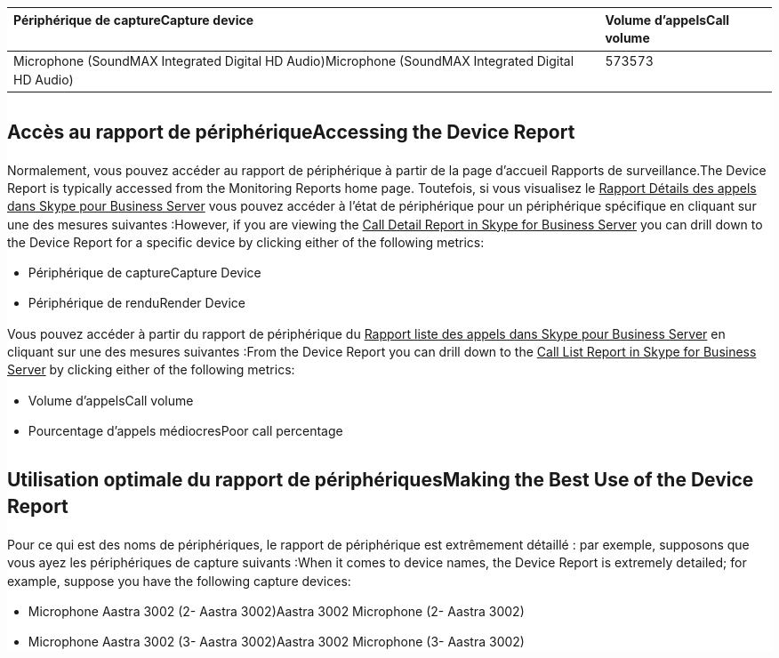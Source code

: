 |<span data-ttu-id="5a775-134">**Périphérique de capture**</span><span class="sxs-lookup"><span data-stu-id="5a775-134">**Capture device**</span></span>|<span data-ttu-id="5a775-135">**Volume d’appels**</span><span class="sxs-lookup"><span data-stu-id="5a775-135">**Call volume**</span></span>|
|:-----|:-----|
|<span data-ttu-id="5a775-136">Microphone (SoundMAX Integrated Digital HD Audio)</span><span class="sxs-lookup"><span data-stu-id="5a775-136">Microphone (SoundMAX Integrated Digital HD Audio)</span></span>  <br/> |<span data-ttu-id="5a775-137">573</span><span class="sxs-lookup"><span data-stu-id="5a775-137">573</span></span>  <br/> |
   
## <a name="accessing-the-device-report"></a><span data-ttu-id="5a775-138">Accès au rapport de périphérique</span><span class="sxs-lookup"><span data-stu-id="5a775-138">Accessing the Device Report</span></span>

<span data-ttu-id="5a775-139">Normalement, vous pouvez accéder au rapport de périphérique à partir de la page d’accueil Rapports de surveillance.</span><span class="sxs-lookup"><span data-stu-id="5a775-139">The Device Report is typically accessed from the Monitoring Reports home page.</span></span> <span data-ttu-id="5a775-140">Toutefois, si vous visualisez le [Rapport Détails des appels dans Skype pour Business Server](call-detail-report.md) vous pouvez accéder à l’état de périphérique pour un périphérique spécifique en cliquant sur une des mesures suivantes :</span><span class="sxs-lookup"><span data-stu-id="5a775-140">However, if you are viewing the [Call Detail Report in Skype for Business Server](call-detail-report.md) you can drill down to the Device Report for a specific device by clicking either of the following metrics:</span></span>
  
- <span data-ttu-id="5a775-141">Périphérique de capture</span><span class="sxs-lookup"><span data-stu-id="5a775-141">Capture Device</span></span>
    
- <span data-ttu-id="5a775-142">Périphérique de rendu</span><span class="sxs-lookup"><span data-stu-id="5a775-142">Render Device</span></span>
    
<span data-ttu-id="5a775-143">Vous pouvez accéder à partir du rapport de périphérique du [Rapport liste des appels dans Skype pour Business Server](call-list-report-0.md) en cliquant sur une des mesures suivantes :</span><span class="sxs-lookup"><span data-stu-id="5a775-143">From the Device Report you can drill down to the [Call List Report in Skype for Business Server](call-list-report-0.md) by clicking either of the following metrics:</span></span>
  
- <span data-ttu-id="5a775-144">Volume d’appels</span><span class="sxs-lookup"><span data-stu-id="5a775-144">Call volume</span></span>
    
- <span data-ttu-id="5a775-145">Pourcentage d’appels médiocres</span><span class="sxs-lookup"><span data-stu-id="5a775-145">Poor call percentage</span></span>
    
## <a name="making-the-best-use-of-the-device-report"></a><span data-ttu-id="5a775-146">Utilisation optimale du rapport de périphériques</span><span class="sxs-lookup"><span data-stu-id="5a775-146">Making the Best Use of the Device Report</span></span>

<span data-ttu-id="5a775-147">Pour ce qui est des noms de périphériques, le rapport de périphérique est extrêmement détaillé : par exemple, supposons que vous ayez les périphériques de capture suivants :</span><span class="sxs-lookup"><span data-stu-id="5a775-147">When it comes to device names, the Device Report is extremely detailed; for example, suppose you have the following capture devices:</span></span>
  
- <span data-ttu-id="5a775-148">Microphone Aastra 3002 (2- Aastra 3002)</span><span class="sxs-lookup"><span data-stu-id="5a775-148">Aastra 3002 Microphone (2- Aastra 3002)</span></span>
    
- <span data-ttu-id="5a775-149">Microphone Aastra 3002 (3- Aastra 3002)</span><span class="sxs-lookup"><span data-stu-id="5a775-149">Aastra 3002 Microphone (3- Aastra 3002)</span></span>
    